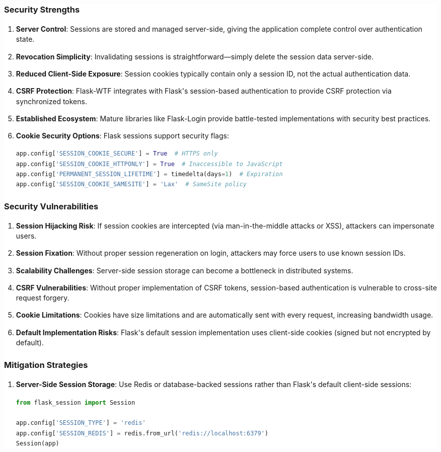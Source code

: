 ### Security Strengths

1. **Server Control**: Sessions are stored and managed server-side, giving the application complete control over authentication state.

2. **Revocation Simplicity**: Invalidating sessions is straightforward—simply delete the session data server-side.

3. **Reduced Client-Side Exposure**: Session cookies typically contain only a session ID, not the actual authentication data.

4. **CSRF Protection**: Flask-WTF integrates with Flask's session-based authentication to provide CSRF protection via synchronized tokens.

5. **Established Ecosystem**: Mature libraries like Flask-Login provide battle-tested implementations with security best practices.

6. **Cookie Security Options**: Flask sessions support security flags:
   ```python
   app.config['SESSION_COOKIE_SECURE'] = True  # HTTPS only
   app.config['SESSION_COOKIE_HTTPONLY'] = True  # Inaccessible to JavaScript
   app.config['PERMANENT_SESSION_LIFETIME'] = timedelta(days=1)  # Expiration
   app.config['SESSION_COOKIE_SAMESITE'] = 'Lax'  # SameSite policy
   ```

### Security Vulnerabilities

1. **Session Hijacking Risk**: If session cookies are intercepted (via man-in-the-middle attacks or XSS), attackers can impersonate users.

2. **Session Fixation**: Without proper session regeneration on login, attackers may force users to use known session IDs.

3. **Scalability Challenges**: Server-side session storage can become a bottleneck in distributed systems.

4. **CSRF Vulnerabilities**: Without proper implementation of CSRF tokens, session-based authentication is vulnerable to cross-site request forgery.

5. **Cookie Limitations**: Cookies have size limitations and are automatically sent with every request, increasing bandwidth usage.

6. **Default Implementation Risks**: Flask's default session implementation uses client-side cookies (signed but not encrypted by default).

### Mitigation Strategies

1. **Server-Side Session Storage**: Use Redis or database-backed sessions rather than Flask's default client-side sessions:
   ```python
   from flask_session import Session
   
   app.config['SESSION_TYPE'] = 'redis'
   app.config['SESSION_REDIS'] = redis.from_url('redis://localhost:6379')
   Session(app)
   ```
